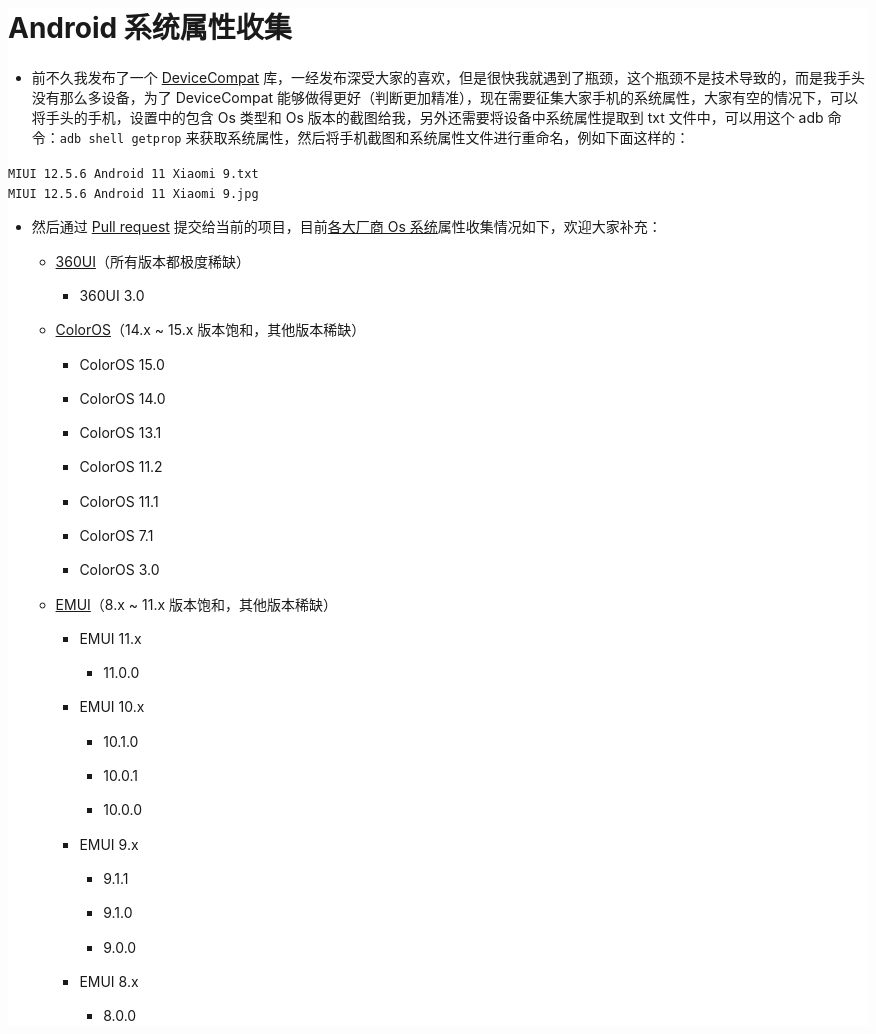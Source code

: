 # Android 系统属性收集

* 前不久我发布了一个 [DeviceCompat](https://github.com/getActivity/DeviceCompat) 库，一经发布深受大家的喜欢，但是很快我就遇到了瓶颈，这个瓶颈不是技术导致的，而是我手头没有那么多设备，为了 DeviceCompat 能够做得更好（判断更加精准），现在需要征集大家手机的系统属性，大家有空的情况下，可以将手头的手机，设置中的包含 Os 类型和 Os 版本的截图给我，另外还需要将设备中系统属性提取到 txt 文件中，可以用这个 adb  命令：`adb shell getprop` 来获取系统属性，然后将手机截图和系统属性文件进行重命名，例如下面这样的：

```
MIUI 12.5.6 Android 11 Xiaomi 9.txt
MIUI 12.5.6 Android 11 Xiaomi 9.jpg
```

* 然后通过 [Pull request](https://github.com/getActivity/AndroidSystemPropertyCollect/pulls) 提交给当前的项目，目前[各大厂商 Os 系统](https://zh.wikipedia.org/wiki/%E5%AE%A2%E8%A3%BD%E5%8C%96Android%E9%9F%8C%E9%AB%94%E5%88%97%E8%A1%A8)属性收集情况如下，欢迎大家补充：

    * [360UI](https://baike.baidu.com/search?enc=utf8&word=360%20OS)（所有版本都极度稀缺）

        * 360UI 3.0

    * [ColorOS](https://zh.wikipedia.org/wiki/ColorOS)（14.x ~ 15.x 版本饱和，其他版本稀缺）

        * ColorOS 15.0

        * ColorOS 14.0

        * ColorOS 13.1

        * ColorOS 11.2

        * ColorOS 11.1

        * ColorOS 7.1

        * ColorOS 3.0

    * [EMUI](https://zh.wikipedia.org/wiki/EMUI)（8.x ~ 11.x 版本饱和，其他版本稀缺）

        * EMUI 11.x

            * 11.0.0

        * EMUI 10.x

            * 10.1.0

            * 10.0.1

            * 10.0.0

        * EMUI 9.x

            * 9.1.1

            * 9.1.0

            * 9.0.0

        * EMUI 8.x

            * 8.0.0
